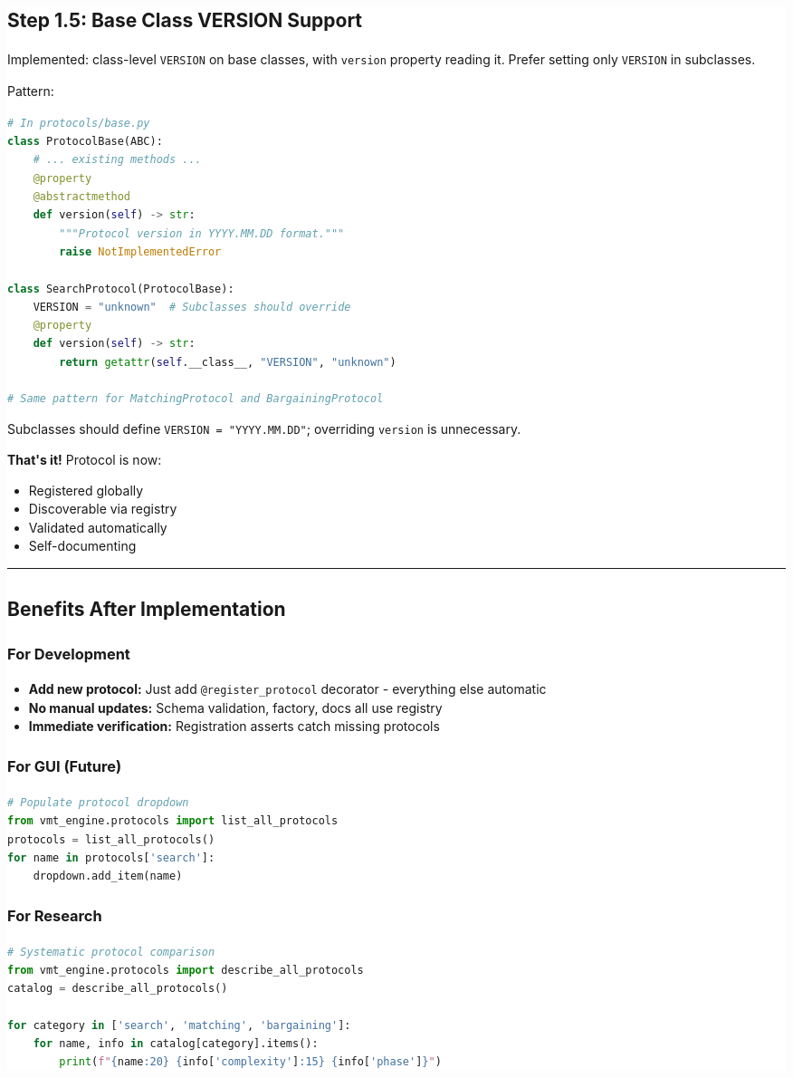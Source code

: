 
## Step 1.5: Base Class VERSION Support

Implemented: class-level `VERSION` on base classes, with `version` property reading it. Prefer setting only `VERSION` in subclasses.

Pattern:
```python
# In protocols/base.py
class ProtocolBase(ABC):
    # ... existing methods ...
    @property
    @abstractmethod
    def version(self) -> str:
        """Protocol version in YYYY.MM.DD format."""
        raise NotImplementedError

class SearchProtocol(ProtocolBase):
    VERSION = "unknown"  # Subclasses should override
    @property
    def version(self) -> str:
        return getattr(self.__class__, "VERSION", "unknown")

# Same pattern for MatchingProtocol and BargainingProtocol
```

Subclasses should define `VERSION = "YYYY.MM.DD"`; overriding `version` is unnecessary.

**That's it!** Protocol is now:
- Registered globally
- Discoverable via registry
- Validated automatically
- Self-documenting

---

## Benefits After Implementation

### For Development
- **Add new protocol:** Just add `@register_protocol` decorator - everything else automatic
- **No manual updates:** Schema validation, factory, docs all use registry
- **Immediate verification:** Registration asserts catch missing protocols

### For GUI (Future)
```python
# Populate protocol dropdown
from vmt_engine.protocols import list_all_protocols
protocols = list_all_protocols()
for name in protocols['search']:
    dropdown.add_item(name)
```

### For Research
```python
# Systematic protocol comparison
from vmt_engine.protocols import describe_all_protocols
catalog = describe_all_protocols()

for category in ['search', 'matching', 'bargaining']:
    for name, info in catalog[category].items():
        print(f"{name:20} {info['complexity']:15} {info['phase']}")
```
